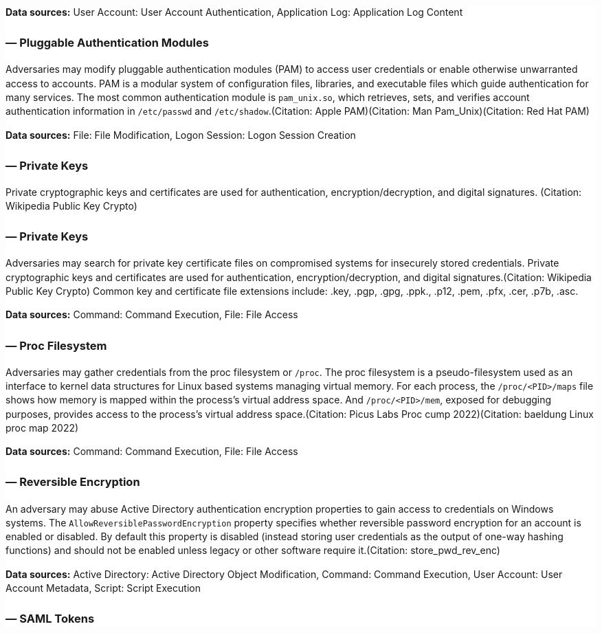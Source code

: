 **Data sources:** User Account: User Account Authentication, Application Log: Application Log Content


###  — Pluggable Authentication Modules

Adversaries may modify pluggable authentication modules (PAM) to access user credentials or enable otherwise unwarranted access to accounts. PAM is a modular system of configuration files, libraries, and executable files which guide authentication for many services. The most common authentication module is <code>pam_unix.so</code>, which retrieves, sets, and verifies account authentication information in <code>/etc/passwd</code> and <code>/etc/shadow</code>.(Citation: Apple PAM)(Citation: Man Pam_Unix)(Citation: Red Hat PAM)

**Data sources:** File: File Modification, Logon Session: Logon Session Creation


###  — Private Keys

Private cryptographic keys and certificates are used for authentication, encryption/decryption, and digital signatures. (Citation: Wikipedia Public Key Crypto)


###  — Private Keys

Adversaries may search for private key certificate files on compromised systems for insecurely stored credentials. Private cryptographic keys and certificates are used for authentication, encryption/decryption, and digital signatures.(Citation: Wikipedia Public Key Crypto) Common key and certificate file extensions include: .key, .pgp, .gpg, .ppk., .p12, .pem, .pfx, .cer, .p7b, .asc. 

**Data sources:** Command: Command Execution, File: File Access


###  — Proc Filesystem

Adversaries may gather credentials from the proc filesystem or `/proc`. The proc filesystem is a pseudo-filesystem used as an interface to kernel data structures for Linux based systems managing virtual memory. For each process, the `/proc/<PID>/maps` file shows how memory is mapped within the process’s virtual address space. And `/proc/<PID>/mem`, exposed for debugging purposes, provides access to the process’s virtual address space.(Citation: Picus Labs Proc cump 2022)(Citation: baeldung Linux proc map 2022)

**Data sources:** Command: Command Execution, File: File Access


###  — Reversible Encryption

An adversary may abuse Active Directory authentication encryption properties to gain access to credentials on Windows systems. The <code>AllowReversiblePasswordEncryption</code> property specifies whether reversible password encryption for an account is enabled or disabled. By default this property is disabled (instead storing user credentials as the output of one-way hashing functions) and should not be enabled unless legacy or other software require it.(Citation: store_pwd_rev_enc)

**Data sources:** Active Directory: Active Directory Object Modification, Command: Command Execution, User Account: User Account Metadata, Script: Script Execution


###  — SAML Tokens
